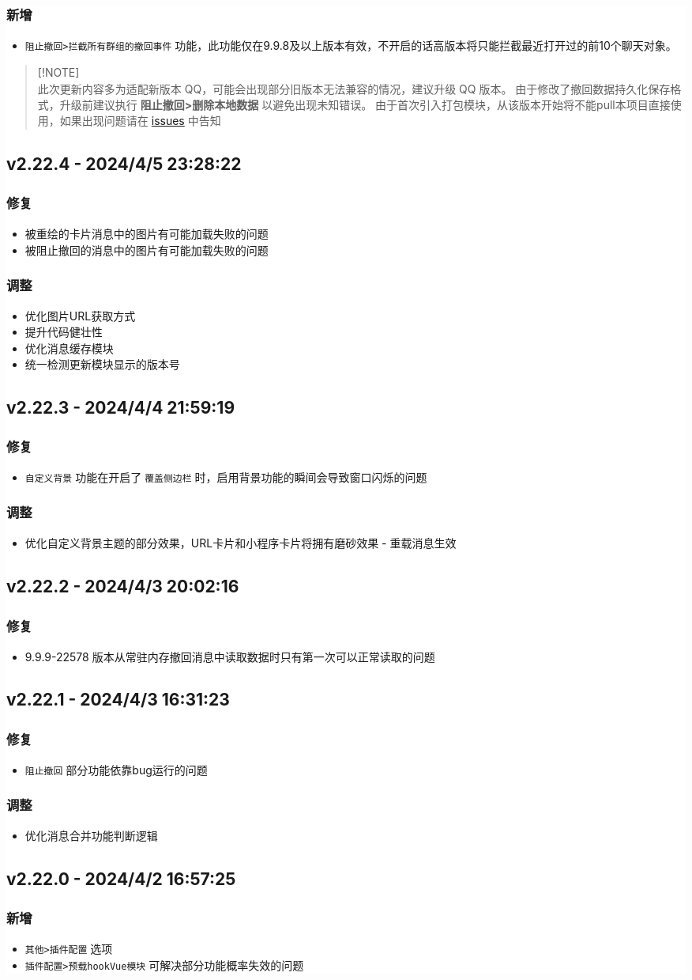 ### 新增
- `阻止撤回>拦截所有群组的撤回事件` 功能，此功能仅在9.9.8及以上版本有效，不开启的话高版本将只能拦截最近打开过的前10个聊天对象。

> [!NOTE]\
> 此次更新内容多为适配新版本 QQ，可能会出现部分旧版本无法兼容的情况，建议升级 QQ 版本。
> 由于修改了撤回数据持久化保存格式，升级前建议执行 **阻止撤回>删除本地数据** 以避免出现未知错误。
> 由于首次引入打包模块，从该版本开始将不能pull本项目直接使用，如果出现问题请在 [issues](https://github.com/xiyuesaves/LiteLoaderQQNT-lite_tools/issues) 中告知

## v2.22.4 - 2024/4/5 23:28:22

### 修复
- 被重绘的卡片消息中的图片有可能加载失败的问题
- 被阻止撤回的消息中的图片有可能加载失败的问题

### 调整
- 优化图片URL获取方式
- 提升代码健壮性
- 优化消息缓存模块
- 统一检测更新模块显示的版本号

## v2.22.3 - 2024/4/4 21:59:19

### 修复
- `自定义背景` 功能在开启了 `覆盖侧边栏` 时，启用背景功能的瞬间会导致窗口闪烁的问题

### 调整
- 优化自定义背景主题的部分效果，URL卡片和小程序卡片将拥有磨砂效果 - 重载消息生效

## v2.22.2 - 2024/4/3 20:02:16

### 修复
- 9.9.9-22578 版本从常驻内存撤回消息中读取数据时只有第一次可以正常读取的问题

## v2.22.1 - 2024/4/3 16:31:23

### 修复
- `阻止撤回` 部分功能依靠bug运行的问题

### 调整
- 优化消息合并功能判断逻辑

## v2.22.0 - 2024/4/2 16:57:25

### 新增
- `其他>插件配置` 选项
- `插件配置>预载hookVue模块` 可解决部分功能概率失效的问题

